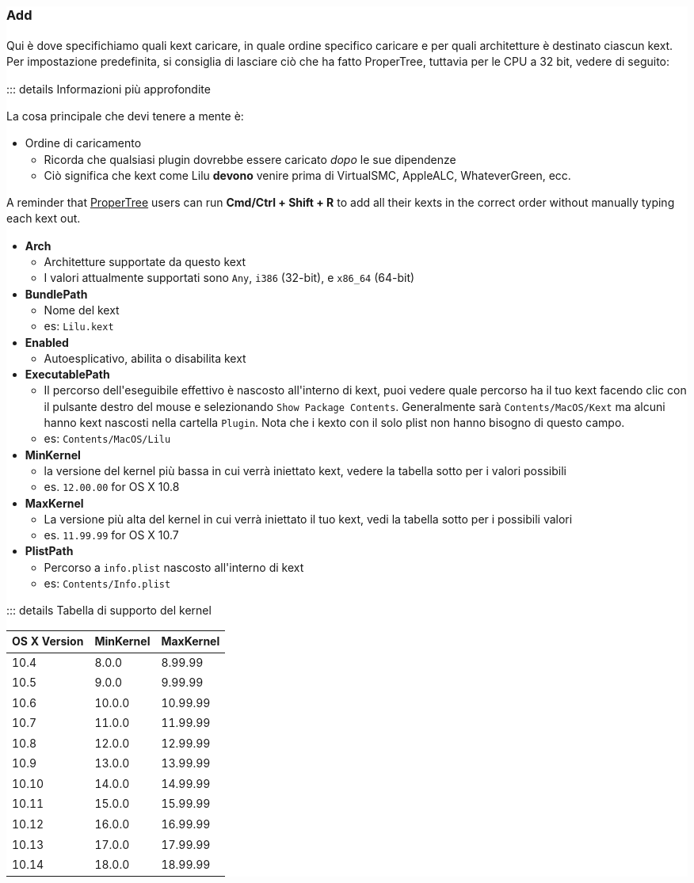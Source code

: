 ### Add

Qui è dove specifichiamo quali kext caricare, in quale ordine specifico caricare e per quali architetture è destinato ciascun kext. Per impostazione predefinita, si consiglia di lasciare ciò che ha fatto ProperTree, tuttavia per le CPU a 32 bit, vedere di seguito:

::: details Informazioni più approfondite

La cosa principale che devi tenere a mente è:

* Ordine di caricamento
  * Ricorda che qualsiasi plugin dovrebbe essere caricato *dopo* le sue dipendenze
  * Ciò significa che kext come Lilu **devono** venire prima di VirtualSMC, AppleALC, WhateverGreen, ecc.

A reminder that [ProperTree](https://github.com/corpnewt/ProperTree) users can run **Cmd/Ctrl + Shift + R** to add all their kexts in the correct order without manually typing each kext out.

* **Arch**
  * Architetture supportate da questo kext
  * I valori attualmente supportati sono `Any`, `i386` (32-bit), e `x86_64` (64-bit)
* **BundlePath**
  * Nome del kext
  * es: `Lilu.kext`
* **Enabled**
  * Autoesplicativo, abilita o disabilita kext
* **ExecutablePath**
  * Il percorso dell'eseguibile effettivo è nascosto all'interno di kext, puoi vedere quale percorso ha il tuo kext facendo clic con il pulsante destro del mouse e selezionando `Show Package Contents`. Generalmente sarà `Contents/MacOS/Kext` ma alcuni hanno kext nascosti nella cartella `Plugin`. Nota che i kexto con il solo plist non hanno bisogno di questo campo.
  * es: `Contents/MacOS/Lilu`
* **MinKernel**
  * la versione del kernel più bassa in cui verrà iniettato kext, vedere la tabella sotto per i valori possibili
  * es. `12.00.00` for OS X 10.8
* **MaxKernel**
  * La versione più alta del kernel in cui verrà iniettato il tuo kext, vedi la tabella sotto per i possibili valori
  * es. `11.99.99` for OS X 10.7
* **PlistPath**
  * Percorso a `info.plist` nascosto all'interno di kext
  * es: `Contents/Info.plist`

::: details Tabella di supporto del kernel

| OS X Version | MinKernel | MaxKernel |
| :--- | :--- | :--- |
| 10.4 | 8.0.0 | 8.99.99 |
| 10.5 | 9.0.0 | 9.99.99 |
| 10.6 | 10.0.0 | 10.99.99 |
| 10.7 | 11.0.0 | 11.99.99 |
| 10.8 | 12.0.0 | 12.99.99 |
| 10.9 | 13.0.0 | 13.99.99 |
| 10.10 | 14.0.0 | 14.99.99 |
| 10.11 | 15.0.0 | 15.99.99 |
| 10.12 | 16.0.0 | 16.99.99 |
| 10.13 | 17.0.0 | 17.99.99 |
| 10.14 | 18.0.0 | 18.99.99 |